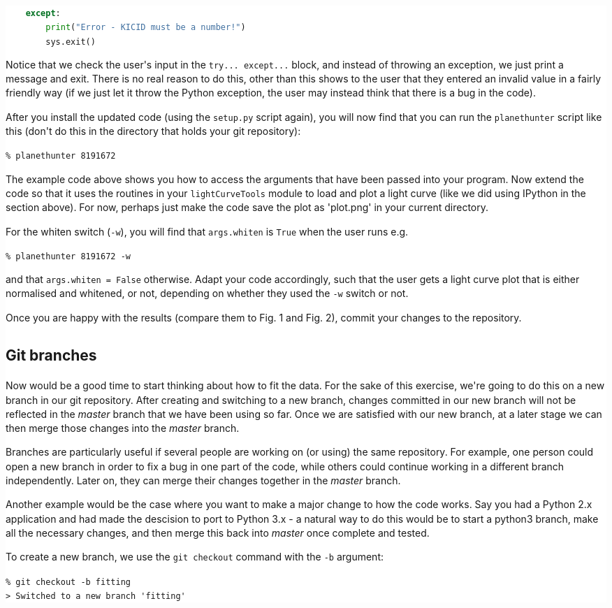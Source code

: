 ```python
    except:
        print("Error - KICID must be a number!")
        sys.exit()
```

Notice that we check the user's input in the `try... except...` block, and instead of 
throwing an exception, we just print a message and exit. There is no real reason to do
this, other than this shows to the user that they entered an invalid value in a fairly
friendly way (if we just let it throw the Python exception, the user may instead think
that there is a bug in the code).

After you install the updated code (using the `setup.py` script again), you will now
find that you can run the `planethunter` script like this (don't do this in the directory
that holds your git repository): 

    % planethunter 8191672 

The example code above shows you how to access the arguments that have been passed into
your program. Now extend the code so that it uses the routines in your `lightCurveTools`
module to load and plot a light curve (like we did using IPython in the section above). 
For now, perhaps just make the code save the plot as 'plot.png' in your current 
directory. 

For the whiten switch (`-w`), you will find that `args.whiten` is `True` when the user 
runs e.g. 

    % planethunter 8191672 -w 

and that `args.whiten = False` otherwise. Adapt your code accordingly, such that the 
user gets a light curve plot that is either normalised and whitened, or not, depending on
whether they used the `-w` switch or not.

Once you are happy with the results (compare them to Fig. 1 and Fig. 2), commit your 
changes to the repository. 

## Git branches
Now would be a good time to start thinking about how to fit the data. For the sake of
this exercise, we're going to do this on a new branch in our git repository. After
creating and switching to a new branch, changes committed in our new branch will not
be reflected in the _master_ branch that we have been using so far. Once we are satisfied
with our new branch, at a later stage we can then merge those changes into the _master_ branch.

Branches are particularly useful if several people are working on (or using) the same
repository. For example, one person could open a new branch in order to fix a bug in one
part of the code, while others could continue working in a different branch 
independently. Later on, they can merge their changes together in the _master_ branch.

Another example would be the case where you want to make a major change to how the code
works. Say you had a Python 2.x application and had made the descision to port to 
Python 3.x - a natural way to do this would be to start a python3 branch, make all the
necessary changes, and then merge this back into _master_ once complete and tested.

To create a new branch, we use the `git checkout` command with the `-b` argument:

    % git checkout -b fitting
    > Switched to a new branch 'fitting' 
